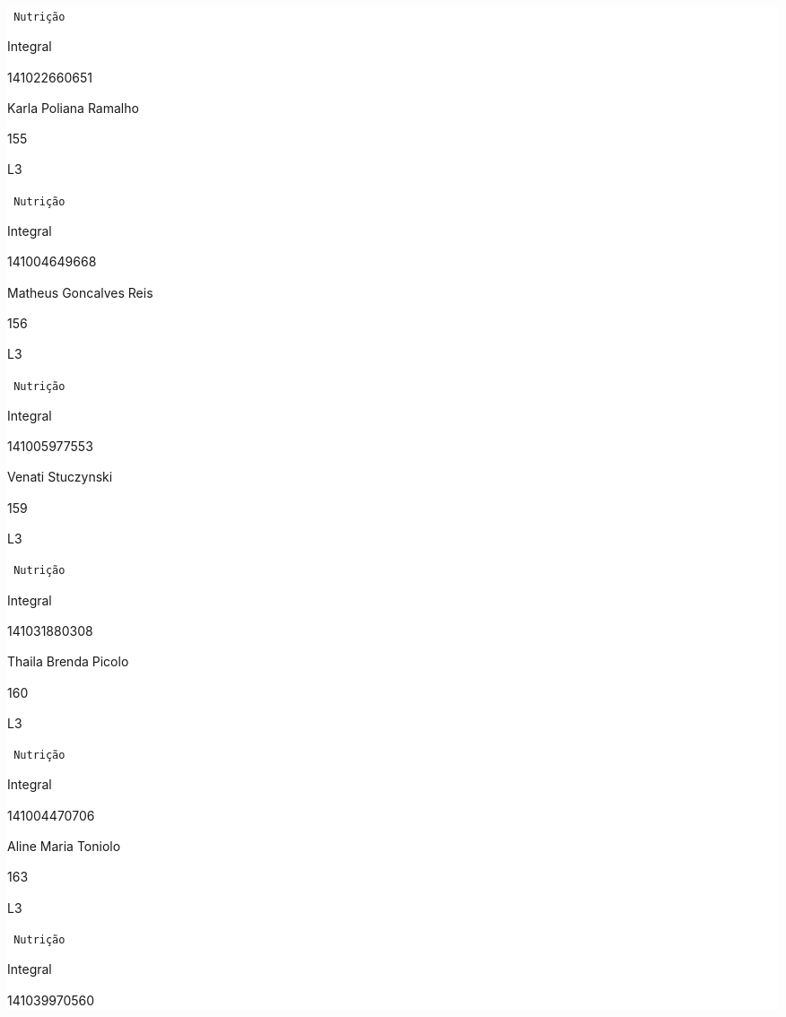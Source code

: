      Nutrição

   Integral

   141022660651

   Karla Poliana Ramalho

   155

   L3

     Nutrição

   Integral

   141004649668

   Matheus Goncalves Reis

   156

   L3

     Nutrição

   Integral

   141005977553

   Venati Stuczynski

   159

   L3

     Nutrição

   Integral

   141031880308

   Thaila Brenda Picolo

   160

   L3

     Nutrição

   Integral

   141004470706

   Aline Maria Toniolo

   163

   L3

     Nutrição

   Integral

   141039970560
